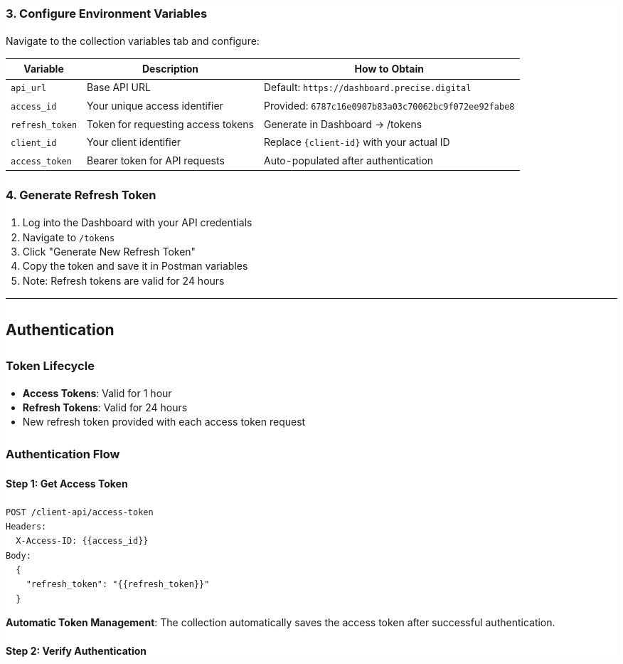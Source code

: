 ### 3. Configure Environment Variables

Navigate to the collection variables tab and configure:

| Variable        | Description                        | How to Obtain                                        |
| --------------- | ---------------------------------- | ---------------------------------------------------- |
| `api_url`       | Base API URL                       | Default: `https://dashboard.precise.digital`         |
| `access_id`     | Your unique access identifier      | Provided: `6787c16e0907b83a03c70062bc9f072ee92fabe8` |
| `refresh_token` | Token for requesting access tokens | Generate in Dashboard → /tokens                      |
| `client_id`     | Your client identifier             | Replace `{client-id}` with your actual ID            |
| `access_token`  | Bearer token for API requests      | Auto-populated after authentication                  |

### 4. Generate Refresh Token

1. Log into the Dashboard with your API credentials
2. Navigate to `/tokens`
3. Click "Generate New Refresh Token"
4. Copy the token and save it in Postman variables
5. Note: Refresh tokens are valid for 24 hours

---

## Authentication

### Token Lifecycle

- **Access Tokens**: Valid for 1 hour
- **Refresh Tokens**: Valid for 24 hours
- New refresh token provided with each access token request

### Authentication Flow

#### Step 1: Get Access Token

```http
POST /client-api/access-token
Headers:
  X-Access-ID: {{access_id}}
Body:
  {
    "refresh_token": "{{refresh_token}}"
  }
```

**Automatic Token Management**: The collection automatically saves the access token after successful authentication.

#### Step 2: Verify Authentication
